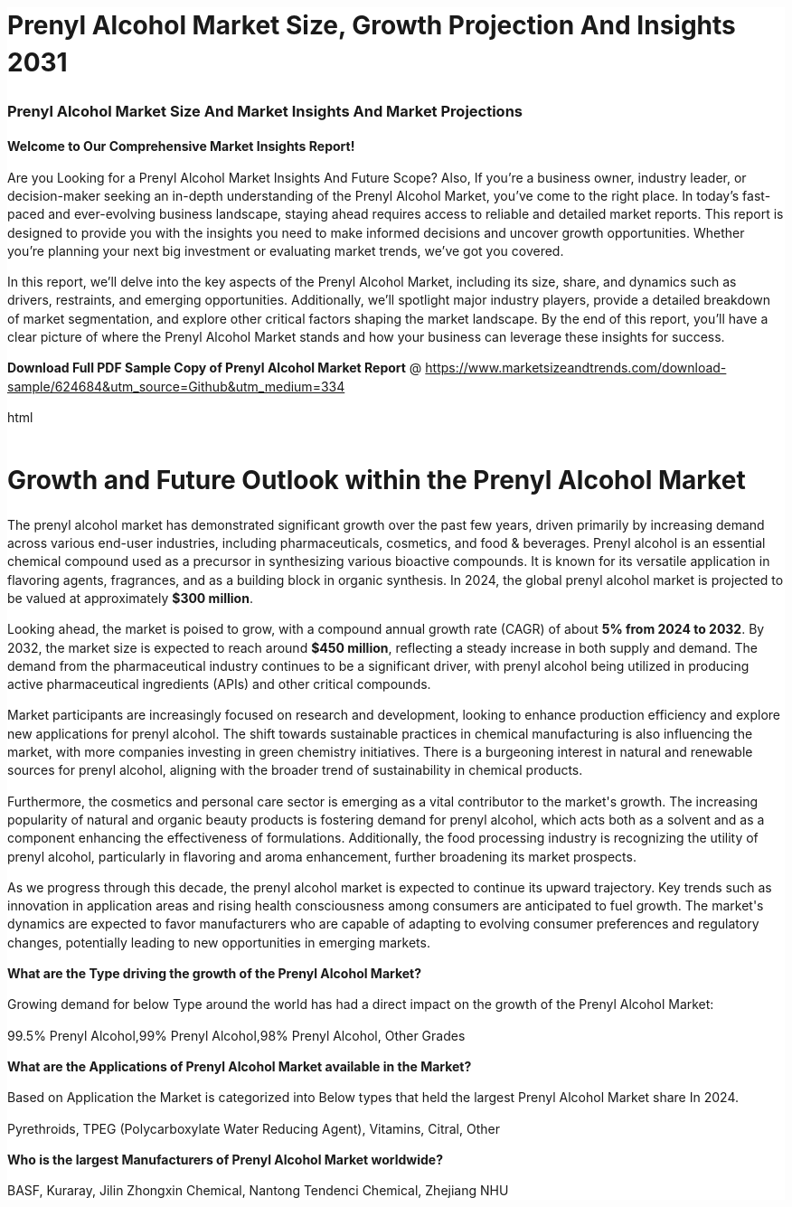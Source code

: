 <h1>Prenyl Alcohol Market Size, Growth Projection And Insights 2031</h1><div class="" data-test-id=""><h3><span class="">Prenyl Alcohol Market Size And Market Insights And Market Projections</span></h3></div><div class="" data-test-id=""><p><strong>Welcome to Our Comprehensive Market Insights Report!</strong></p><p>Are you Looking for a Prenyl Alcohol Market Insights And Future Scope? Also, If you&rsquo;re a business owner, industry leader, or decision-maker seeking an in-depth understanding of the Prenyl Alcohol Market, you&rsquo;ve come to the right place. In today&rsquo;s fast-paced and ever-evolving business landscape, staying ahead requires access to reliable and detailed market reports. This report is designed to provide you with the insights you need to make informed decisions and uncover growth opportunities. Whether you&rsquo;re planning your next big investment or evaluating market trends, we&rsquo;ve got you covered.</p><p>In this report, we&rsquo;ll delve into the key aspects of the Prenyl Alcohol Market, including its size, share, and dynamics such as drivers, restraints, and emerging opportunities. Additionally, we&rsquo;ll spotlight major industry players, provide a detailed breakdown of market segmentation, and explore other critical factors shaping the market landscape. By the end of this report, you&rsquo;ll have a clear picture of where the Prenyl Alcohol Market stands and how your business can leverage these insights for success.</p><p><strong>Download Full PDF Sample Copy of Prenyl Alcohol Market Report</strong> @ <a href="https://www.marketsizeandtrends.com/download-sample/624684&utm_source=Github&utm_medium=334" target="_blank">https://www.marketsizeandtrends.com/download-sample/624684&utm_source=Github&utm_medium=334</a></p></div><div class="" data-test-id=""><p><span class="">html<!DOCTYPE html><html lang="en"><head> <meta charset="UTF-8"> <meta name="viewport" content="width=device-width, initial-scale=1.0"> <title>Prenyl Alcohol Market Growth</title></head><body> <h1>Growth and Future Outlook within the Prenyl Alcohol Market</h1> <p>The prenyl alcohol market has demonstrated significant growth over the past few years, driven primarily by increasing demand across various end-user industries, including pharmaceuticals, cosmetics, and food & beverages. Prenyl alcohol is an essential chemical compound used as a precursor in synthesizing various bioactive compounds. It is known for its versatile application in flavoring agents, fragrances, and as a building block in organic synthesis. In 2024, the global prenyl alcohol market is projected to be valued at approximately <strong>$300 million</strong>.</p> <p>Looking ahead, the market is poised to grow, with a compound annual growth rate (CAGR) of about <strong>5% from 2024 to 2032</strong>. By 2032, the market size is expected to reach around <strong>$450 million</strong>, reflecting a steady increase in both supply and demand. The demand from the pharmaceutical industry continues to be a significant driver, with prenyl alcohol being utilized in producing active pharmaceutical ingredients (APIs) and other critical compounds.</p> <p>Market participants are increasingly focused on research and development, looking to enhance production efficiency and explore new applications for prenyl alcohol. The shift towards sustainable practices in chemical manufacturing is also influencing the market, with more companies investing in green chemistry initiatives. There is a burgeoning interest in natural and renewable sources for prenyl alcohol, aligning with the broader trend of sustainability in chemical products.</p> <p>Furthermore, the cosmetics and personal care sector is emerging as a vital contributor to the market's growth. The increasing popularity of natural and organic beauty products is fostering demand for prenyl alcohol, which acts both as a solvent and as a component enhancing the effectiveness of formulations. Additionally, the food processing industry is recognizing the utility of prenyl alcohol, particularly in flavoring and aroma enhancement, further broadening its market prospects.</p> <p style="font-weight:bold; text-align:center;"></p> <p>As we progress through this decade, the prenyl alcohol market is expected to continue its upward trajectory. Key trends such as innovation in application areas and rising health consciousness among consumers are anticipated to fuel growth. The market's dynamics are expected to favor manufacturers who are capable of adapting to evolving consumer preferences and regulatory changes, potentially leading to new opportunities in emerging markets.</p></body></html></span></p><p><strong><span class="">What are the&nbsp;Type driving the growth of the Prenyl Alcohol Market?</span></strong></p></div><div class="" data-test-id=""><p><span class="">Growing demand for below Type around the world has had a direct impact on the growth of the Prenyl Alcohol Market:</span></p></div><div class="" data-test-id=""><p>99.5% Prenyl Alcohol,99% Prenyl Alcohol,98% Prenyl Alcohol, Other Grades</p><p><span class=""><strong>What are the&nbsp;Applications&nbsp;of Prenyl Alcohol Market available in the Market?</strong></span></p></div><div class="" data-test-id=""><p><span class="">Based on Application the Market is categorized into Below types that held the largest Prenyl Alcohol Market share In 2024.</span></p></div><div class="" data-test-id=""><p><span class="">Pyrethroids, TPEG (Polycarboxylate Water Reducing Agent), Vitamins, Citral, Other</span></p><p><span class=""><strong>Who is the largest Manufacturers of Prenyl Alcohol Market worldwide?</strong></span></p></div><div class="" data-test-id=""><p><span class="">BASF, Kuraray, Jilin Zhongxin Chemical, Nantong Tendenci Chemical, Zhejiang NHU